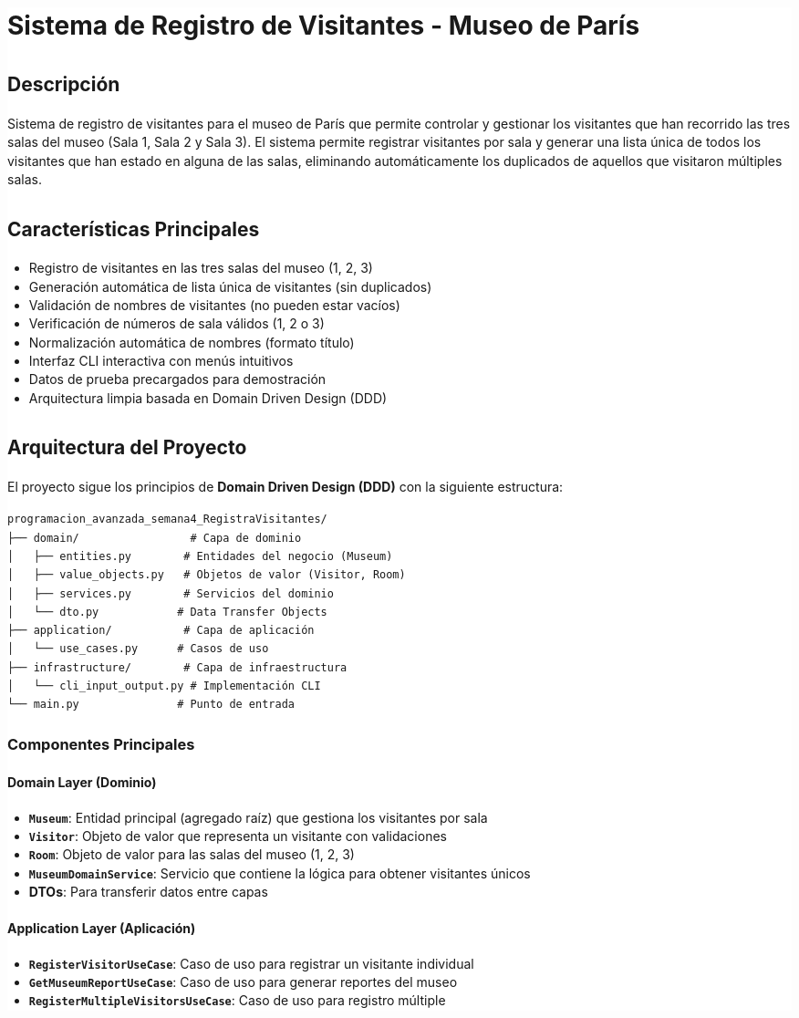 # Sistema de Registro de Visitantes - Museo de París

## Descripción

Sistema de registro de visitantes para el museo de París que permite controlar y gestionar los visitantes que han recorrido las tres salas del museo (Sala 1, Sala 2 y Sala 3). El sistema permite registrar visitantes por sala y generar una lista única de todos los visitantes que han estado en alguna de las salas, eliminando automáticamente los duplicados de aquellos que visitaron múltiples salas.

## Características Principales

- Registro de visitantes en las tres salas del museo (1, 2, 3)
- Generación automática de lista única de visitantes (sin duplicados)
- Validación de nombres de visitantes (no pueden estar vacíos)
- Verificación de números de sala válidos (1, 2 o 3)
- Normalización automática de nombres (formato título)
- Interfaz CLI interactiva con menús intuitivos
- Datos de prueba precargados para demostración
- Arquitectura limpia basada en Domain Driven Design (DDD)

## Arquitectura del Proyecto

El proyecto sigue los principios de **Domain Driven Design (DDD)** con la siguiente estructura:

```
programacion_avanzada_semana4_RegistraVisitantes/
├── domain/                 # Capa de dominio
│   ├── entities.py        # Entidades del negocio (Museum)
│   ├── value_objects.py   # Objetos de valor (Visitor, Room)
│   ├── services.py        # Servicios del dominio
│   └── dto.py            # Data Transfer Objects
├── application/           # Capa de aplicación
│   └── use_cases.py      # Casos de uso
├── infrastructure/        # Capa de infraestructura
│   └── cli_input_output.py # Implementación CLI
└── main.py               # Punto de entrada
```

### Componentes Principales

#### Domain Layer (Dominio)
- **`Museum`**: Entidad principal (agregado raíz) que gestiona los visitantes por sala
- **`Visitor`**: Objeto de valor que representa un visitante con validaciones
- **`Room`**: Objeto de valor para las salas del museo (1, 2, 3)
- **`MuseumDomainService`**: Servicio que contiene la lógica para obtener visitantes únicos
- **DTOs**: Para transferir datos entre capas

#### Application Layer (Aplicación)
- **`RegisterVisitorUseCase`**: Caso de uso para registrar un visitante individual
- **`GetMuseumReportUseCase`**: Caso de uso para generar reportes del museo
- **`RegisterMultipleVisitorsUseCase`**: Caso de uso para registro múltiple
